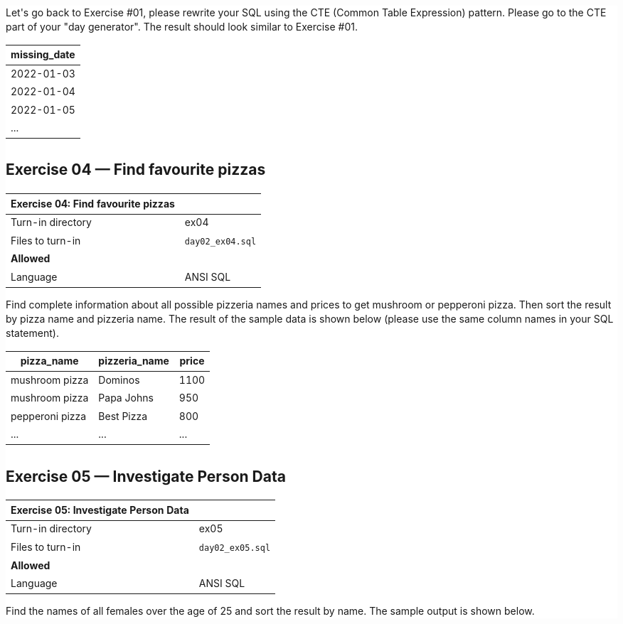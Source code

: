 Let's go back to Exercise #01, please rewrite your SQL using the CTE (Common Table Expression) pattern. Please go to the CTE part of your "day generator". The result should look similar to Exercise #01.

| missing_date | 
| ------ | 
| 2022-01-03 | 
| 2022-01-04 | 
| 2022-01-05 | 
| ... |

## Exercise 04 — Find favourite pizzas


| Exercise 04: Find favourite pizzas |                                                                                                                          |
|---------------------------------------|--------------------------------------------------------------------------------------------------------------------------|
| Turn-in directory                     | ex04                                                                                                                     |
| Files to turn-in                      | `day02_ex04.sql`                                                                                 |
| **Allowed**                               |                                                                                                                          |
| Language                        | ANSI SQL                                                                                              |

Find complete information about all possible pizzeria names and prices to get mushroom or pepperoni pizza. Then sort the result by pizza name and pizzeria name. The result of the sample data is shown below (please use the same column names in your SQL statement).

| pizza_name | pizzeria_name | price |
| ------ | ------ | ------ |
| mushroom pizza | Dominos | 1100 |
| mushroom pizza | Papa Johns | 950 |
| pepperoni pizza | Best Pizza | 800 |
| ... | ... | ... |

## Exercise 05 — Investigate Person Data


| Exercise 05: Investigate Person Data |                                                                                                                          |
|---------------------------------------|--------------------------------------------------------------------------------------------------------------------------|
| Turn-in directory                     | ex05                                                                                                                     |
| Files to turn-in                      | `day02_ex05.sql`                                                                                 |
| **Allowed**                               |                                                                                                                          |
| Language                        | ANSI SQL                                                                                              |

Find the names of all females over the age of 25 and sort the result by name. The sample output is shown below.
